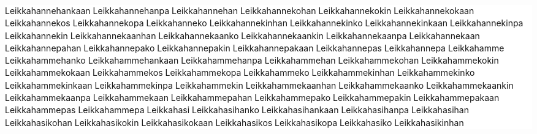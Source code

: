 Leikkahannehankaan
Leikkahannehanpa
Leikkahannehan
Leikkahannekohan
Leikkahannekokin
Leikkahannekokaan
Leikkahannekos
Leikkahannekopa
Leikkahanneko
Leikkahannekinhan
Leikkahannekinko
Leikkahannekinkaan
Leikkahannekinpa
Leikkahannekin
Leikkahannekaanhan
Leikkahannekaanko
Leikkahannekaankin
Leikkahannekaanpa
Leikkahannekaan
Leikkahannepahan
Leikkahannepako
Leikkahannepakin
Leikkahannepakaan
Leikkahannepas
Leikkahannepa
Leikkahamme
Leikkahammehanko
Leikkahammehankaan
Leikkahammehanpa
Leikkahammehan
Leikkahammekohan
Leikkahammekokin
Leikkahammekokaan
Leikkahammekos
Leikkahammekopa
Leikkahammeko
Leikkahammekinhan
Leikkahammekinko
Leikkahammekinkaan
Leikkahammekinpa
Leikkahammekin
Leikkahammekaanhan
Leikkahammekaanko
Leikkahammekaankin
Leikkahammekaanpa
Leikkahammekaan
Leikkahammepahan
Leikkahammepako
Leikkahammepakin
Leikkahammepakaan
Leikkahammepas
Leikkahammepa
Leikkahasi
Leikkahasihanko
Leikkahasihankaan
Leikkahasihanpa
Leikkahasihan
Leikkahasikohan
Leikkahasikokin
Leikkahasikokaan
Leikkahasikos
Leikkahasikopa
Leikkahasiko
Leikkahasikinhan